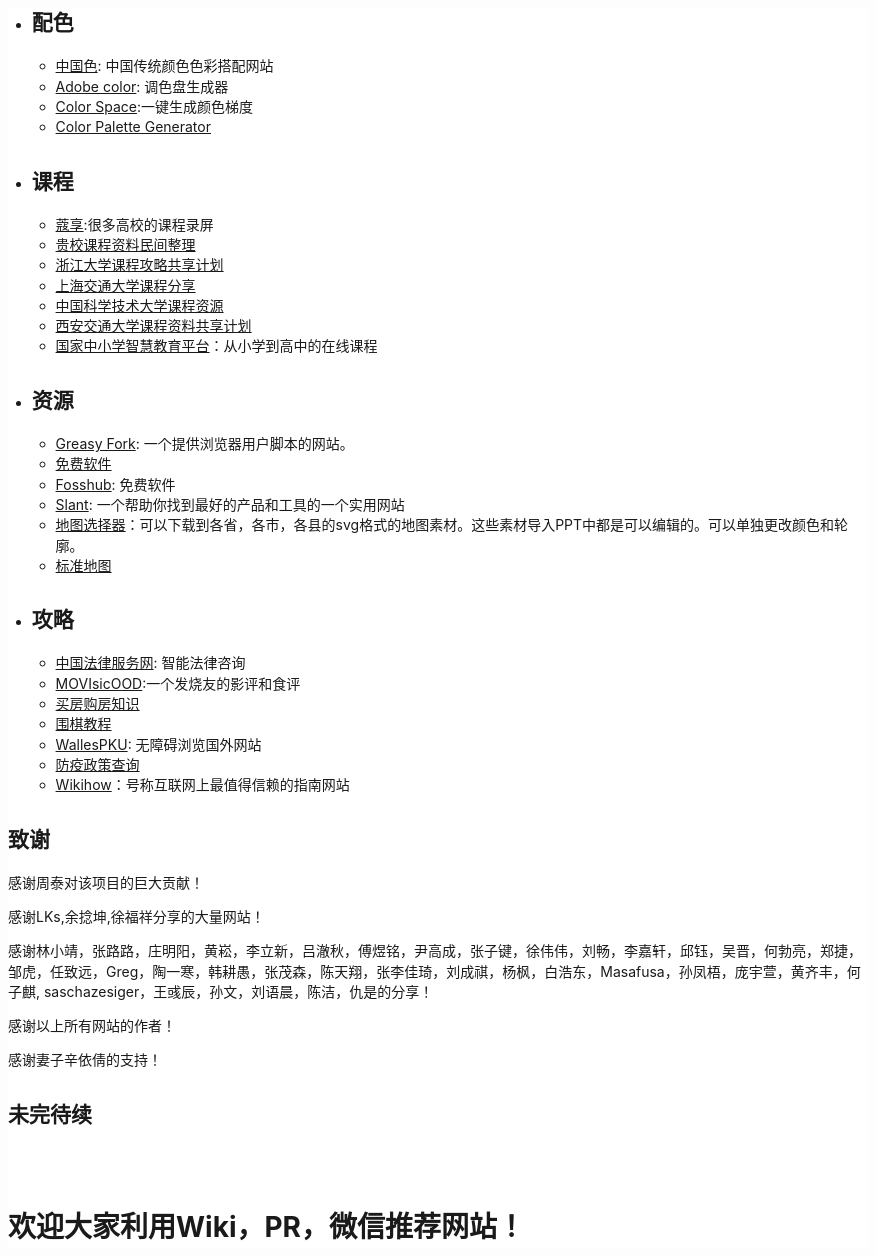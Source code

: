 * ## 配色 
  * [中国色](http://zhongguose.com/): 中国传统颜色色彩搭配网站
  * [Adobe color](https://color.adobe.com/zh/create/color-wheel): 调色盘生成器
  * [Color Space](https://mycolor.space/):一键生成颜色梯度
  * [Color Palette Generator](https://www.toptal.com/designers/colourcode/analogic-complement-color-builder)

* ## 课程
  * [蔻享](https://www.koushare.com/):很多高校的课程录屏
  * [贵校课程资料民间整理](https://github.com/lib-pku/libpku)
  * [浙江大学课程攻略共享计划](https://github.com/QSCTech/zju-icicles)
  * [上海交通大学课程分享](https://github.com/c-hj/SJTU-Courses)
  * [中国科学技术大学课程资源](https://github.com/USTC-Resource/USTC-Course)
  * [西安交通大学课程资料共享计划](https://github.com/cantjie/XJTU-Share)
  * [国家中小学智慧教育平台](https://www.zxx.edu.cn/syncClassroom)：从小学到高中的在线课程
   
* ## 资源
  * [Greasy Fork](https://greasyfork.org/zh-CN): 一个提供浏览器用户脚本的网站。
  * [免费软件](https://github.com/ruanyf/weekly/blob/master/docs/free-software.md)
  * [Fosshub](https://www.fosshub.com/): 免费软件
  * [Slant](https://www.slant.co/): 一个帮助你找到最好的产品和工具的一个实用网站
  * [地图选择器](http://datav.aliyun.com/tools/atlas/)：可以下载到各省，各市，各县的svg格式的地图素材。这些素材导入PPT中都是可以编辑的。可以单独更改颜色和轮廓。
  * [标准地图](http://bzdt.ch.mnr.gov.cn/index.html)
 
  
* ## 攻略
  * [中国法律服务网](https://ai.12348.gov.cn/pc/): 智能法律咨询
  * [MOVIsicOOD](https://github.com/panzhiwei1997/MOVIsicOOD):一个发烧友的影评和食评
  * [买房购房知识](https://github.com/houshanren/hangzhou_house_knowledge)
  * [围棋教程](https://tieba.baidu.com/p/3413670740?red_tag=0900211857)
  * [WallesPKU](https://blog.wallesspku.space/blog/post/hiaoxui/clash-zh): 无障碍浏览国外网站
  * [防疫政策查询](https://i.snssdk.com/feoffline/ugc_activities/html/epidemic-prevention-sftr/)
  * [Wikihow](https://zh.wikihow.com/%E9%A6%96%E9%A1%B5)：号称互联网上最值得信赖的指南网站


## 致谢
感谢周泰对该项目的巨大贡献！

感谢LKs,余捻坤,徐福祥分享的大量网站！

感谢林小靖，张路路，庄明阳，黄崧，李立新，吕澈秋，傅煜铭，尹高成，张子键，徐伟伟，刘畅，李嘉轩，邱钰，吴晋，何勃亮，郑捷，邹虎，任致远，Greg，陶一寒，韩耕愚，张茂森，陈天翔，张李佳琦，刘成祺，杨枫，白浩东，Masafusa，孙凤梧，庞宇萱，黄齐丰，何子麒, saschazesiger，王彧辰，孙文，刘语晨，陈洁，仇是的分享！

感谢以上所有网站的作者！

感谢妻子辛依倩的支持！




## 未完待续
&nbsp;
&nbsp;
&nbsp;



# 欢迎大家利用Wiki，PR，微信推荐网站！
